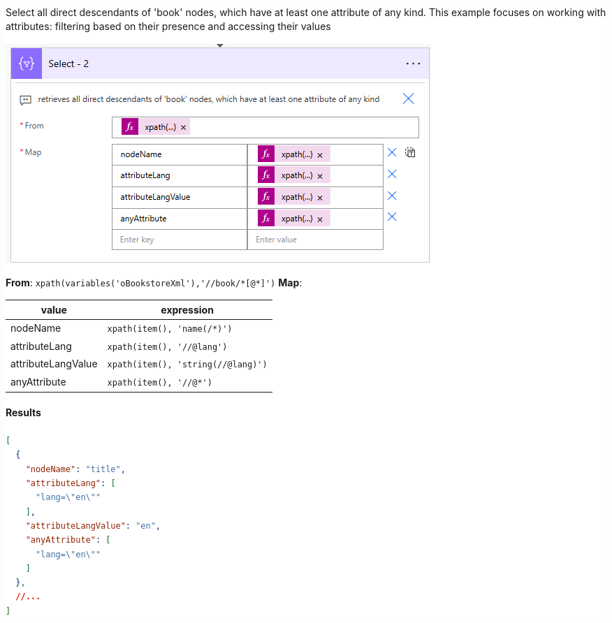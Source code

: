 Select all direct descendants of 'book' nodes, which have at least one attribute of any kind. This example focuses on working with attributes: filtering based on their presence and accessing their values

![Image description](./img/3.png)

**From**: `xpath(variables('oBookstoreXml'),'//book/*[@*]')`
**Map**:

| value | expression |
|-|-|
| nodeName | `xpath(item(), 'name(/*)')` |
| attributeLang | `xpath(item(), '//@lang')` |
| attributeLangValue | `xpath(item(), 'string(//@lang)')` |
| anyAttribute | `xpath(item(), '//@*')` |

#### Results

```json
[
  {
    "nodeName": "title",
    "attributeLang": [
      "lang=\"en\""
    ],
    "attributeLangValue": "en",
    "anyAttribute": [
      "lang=\"en\""
    ]
  },
  //...
]
```
